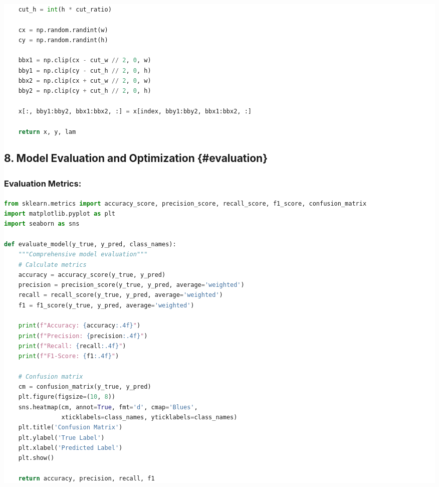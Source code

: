 ```python
    cut_h = int(h * cut_ratio)
    
    cx = np.random.randint(w)
    cy = np.random.randint(h)
    
    bbx1 = np.clip(cx - cut_w // 2, 0, w)
    bby1 = np.clip(cy - cut_h // 2, 0, h)
    bbx2 = np.clip(cx + cut_w // 2, 0, w)
    bby2 = np.clip(cy + cut_h // 2, 0, h)
    
    x[:, bby1:bby2, bbx1:bbx2, :] = x[index, bby1:bby2, bbx1:bbx2, :]
    
    return x, y, lam
```

## 8. Model Evaluation and Optimization {#evaluation}

### Evaluation Metrics:

```python
from sklearn.metrics import accuracy_score, precision_score, recall_score, f1_score, confusion_matrix
import matplotlib.pyplot as plt
import seaborn as sns

def evaluate_model(y_true, y_pred, class_names):
    """Comprehensive model evaluation"""
    # Calculate metrics
    accuracy = accuracy_score(y_true, y_pred)
    precision = precision_score(y_true, y_pred, average='weighted')
    recall = recall_score(y_true, y_pred, average='weighted')
    f1 = f1_score(y_true, y_pred, average='weighted')
    
    print(f"Accuracy: {accuracy:.4f}")
    print(f"Precision: {precision:.4f}")
    print(f"Recall: {recall:.4f}")
    print(f"F1-Score: {f1:.4f}")
    
    # Confusion matrix
    cm = confusion_matrix(y_true, y_pred)
    plt.figure(figsize=(10, 8))
    sns.heatmap(cm, annot=True, fmt='d', cmap='Blues', 
                xticklabels=class_names, yticklabels=class_names)
    plt.title('Confusion Matrix')
    plt.ylabel('True Label')
    plt.xlabel('Predicted Label')
    plt.show()
    
    return accuracy, precision, recall, f1
```
